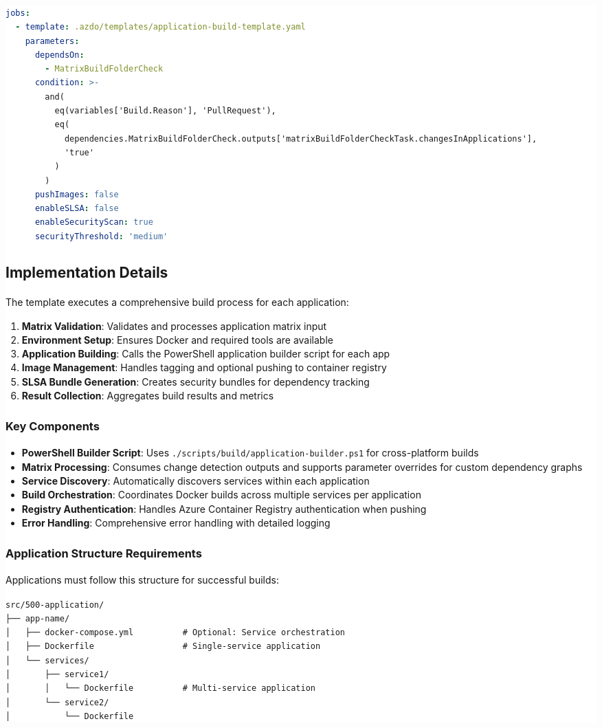 ```yaml
jobs:
  - template: .azdo/templates/application-build-template.yaml
    parameters:
      dependsOn:
        - MatrixBuildFolderCheck
      condition: >-
        and(
          eq(variables['Build.Reason'], 'PullRequest'),
          eq(
            dependencies.MatrixBuildFolderCheck.outputs['matrixBuildFolderCheckTask.changesInApplications'],
            'true'
          )
        )
      pushImages: false
      enableSLSA: false
      enableSecurityScan: true
      securityThreshold: 'medium'
```

## Implementation Details

The template executes a comprehensive build process for each application:

1. **Matrix Validation**: Validates and processes application matrix input
2. **Environment Setup**: Ensures Docker and required tools are available
3. **Application Building**: Calls the PowerShell application builder script for each app
4. **Image Management**: Handles tagging and optional pushing to container registry
5. **SLSA Bundle Generation**: Creates security bundles for dependency tracking
6. **Result Collection**: Aggregates build results and metrics

### Key Components

- **PowerShell Builder Script**: Uses `./scripts/build/application-builder.ps1` for cross-platform builds
- **Matrix Processing**: Consumes change detection outputs and supports parameter overrides for custom dependency graphs
- **Service Discovery**: Automatically discovers services within each application
- **Build Orchestration**: Coordinates Docker builds across multiple services per application
- **Registry Authentication**: Handles Azure Container Registry authentication when pushing
- **Error Handling**: Comprehensive error handling with detailed logging

### Application Structure Requirements

Applications must follow this structure for successful builds:

```text
src/500-application/
├── app-name/
│   ├── docker-compose.yml          # Optional: Service orchestration
│   ├── Dockerfile                  # Single-service application
│   └── services/
│       ├── service1/
│       │   └── Dockerfile          # Multi-service application
│       └── service2/
│           └── Dockerfile
```
